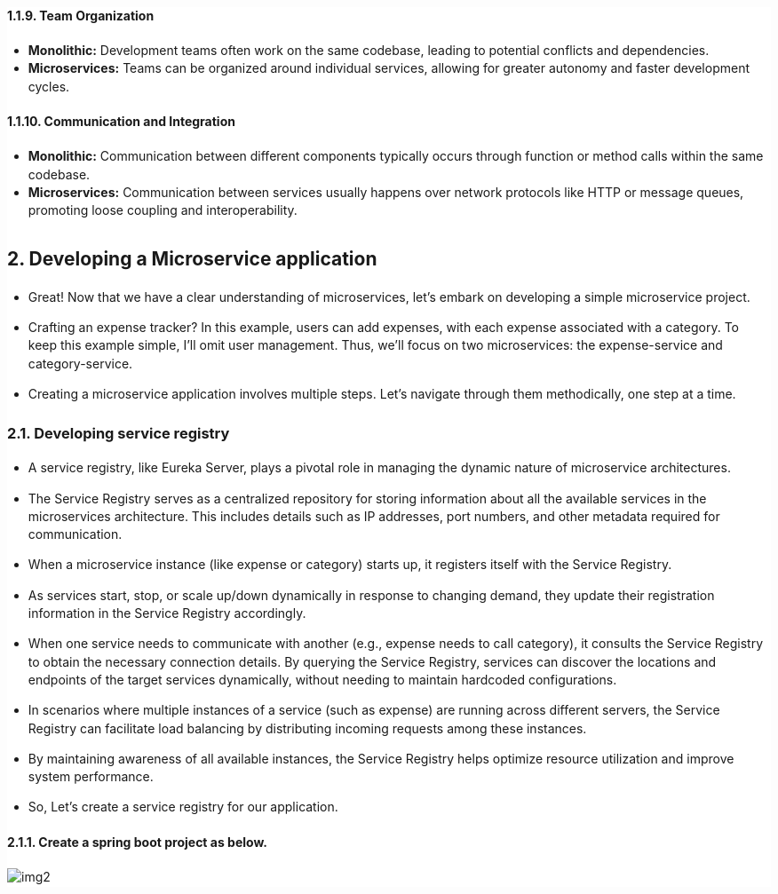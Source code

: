 #### 1.1.9. Team Organization

- **Monolithic:** Development teams often work on the same codebase, leading to potential conflicts and dependencies.
- **Microservices:** Teams can be organized around individual services, allowing for greater autonomy and faster development cycles.

#### 1.1.10. Communication and Integration

- **Monolithic:** Communication between different components typically occurs through function or method calls within the same codebase.
- **Microservices:** Communication between services usually happens over network protocols like HTTP or message queues, promoting loose coupling and interoperability.

## 2. Developing a Microservice application

- Great! Now that we have a clear understanding of microservices, let’s embark on developing a simple microservice project.

- Crafting an expense tracker? In this example, users can add expenses, with each expense associated with a category. To keep this example simple, I’ll omit user management. Thus, we’ll focus on two microservices: the expense-service and category-service.

- Creating a microservice application involves multiple steps. Let’s navigate through them methodically, one step at a time.

### 2.1. Developing service registry

- A service registry, like Eureka Server, plays a pivotal role in managing the dynamic nature of microservice architectures.
- The Service Registry serves as a centralized repository for storing information about all the available services in the microservices architecture. This includes details such as IP addresses, port numbers, and other metadata required for communication.
- When a microservice instance (like expense or category) starts up, it registers itself with the Service Registry.
- As services start, stop, or scale up/down dynamically in response to changing demand, they update their registration information in the Service Registry accordingly.
- When one service needs to communicate with another (e.g., expense needs to call category), it consults the Service Registry to obtain the necessary connection details. By querying the Service Registry, services can discover the locations and endpoints of the target services dynamically, without needing to maintain hardcoded configurations.
- In scenarios where multiple instances of a service (such as expense) are running across different servers, the Service Registry can facilitate load balancing by distributing incoming requests among these instances.
- By maintaining awareness of all available instances, the Service Registry helps optimize resource utilization and improve system performance.

- So, Let’s create a service registry for our application.

#### 2.1.1. Create a spring boot project as below.

![img2](./images/image02.png)
